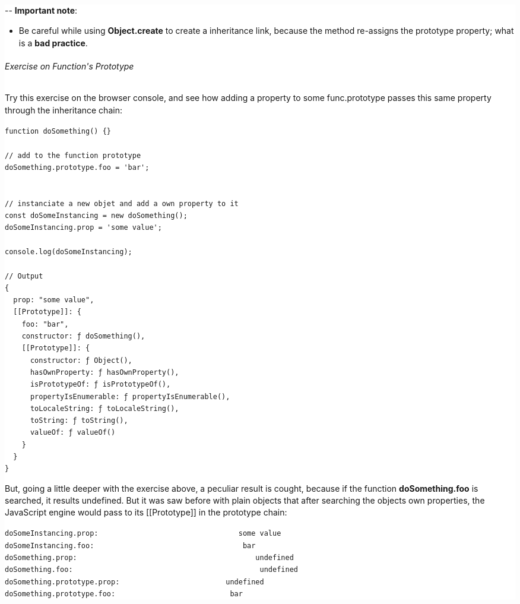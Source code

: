 -- **Important note**:  
- Be careful while using **Object.create** to create a inheritance link, because the method re-assigns the prototype property; what is a **bad practice**.


###### Exercise on Function's Prototype

Try this exercise on the browser console, and see how adding a property to some func.prototype passes this same property through the inheritance chain:

```
function doSomething() {}

// add to the function prototype
doSomething.prototype.foo = 'bar';


// instanciate a new objet and add a own property to it
const doSomeInstancing = new doSomething();
doSomeInstancing.prop = 'some value';

console.log(doSomeInstancing);

// Output
{
  prop: "some value",
  [[Prototype]]: {
    foo: "bar",
    constructor: ƒ doSomething(),
    [[Prototype]]: {
      constructor: ƒ Object(),
      hasOwnProperty: ƒ hasOwnProperty(),
      isPrototypeOf: ƒ isPrototypeOf(),
      propertyIsEnumerable: ƒ propertyIsEnumerable(),
      toLocaleString: ƒ toLocaleString(),
      toString: ƒ toString(),
      valueOf: ƒ valueOf()
    }
  }
}
```

But, going a little deeper with the exercise above, a peculiar result is cought, because if the function **doSomething.foo** is searched, it results undefined. But it was saw before with plain objects that after searching the objects own properties, the JavaScript engine would pass to its [[Prototype]] in the prototype chain:

```
doSomeInstancing.prop:                                 some value
doSomeInstancing.foo:                                   bar
doSomething.prop:                                          undefined
doSomething.foo:                                            undefined
doSomething.prototype.prop:                         undefined
doSomething.prototype.foo:                           bar
``` 
